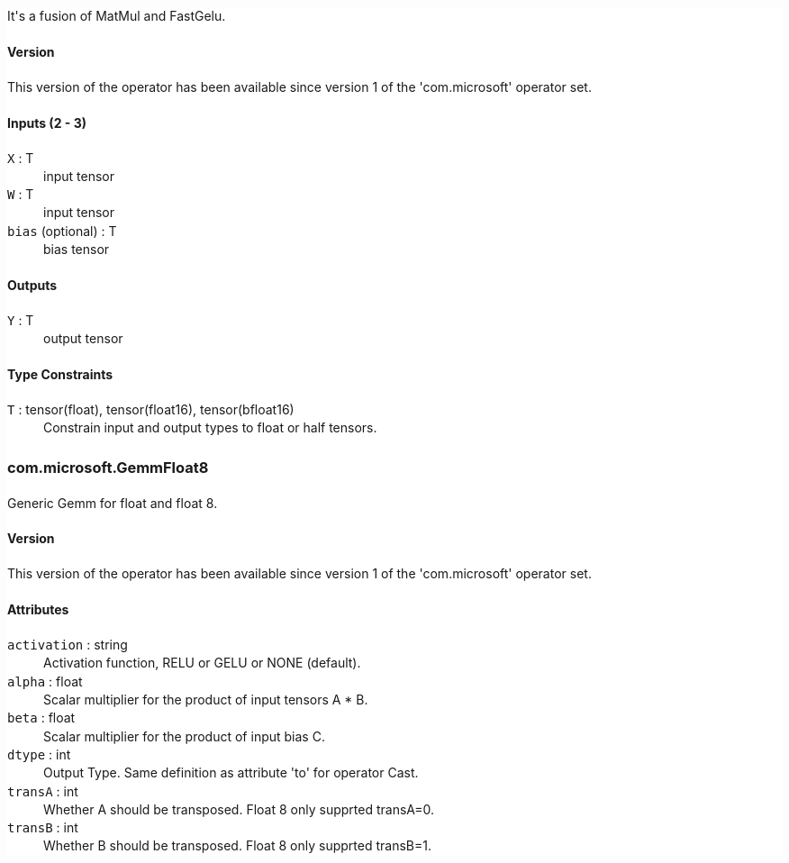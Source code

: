   It's a fusion of MatMul and FastGelu.

#### Version

This version of the operator has been available since version 1 of the 'com.microsoft' operator set.

#### Inputs (2 - 3)

<dl>
<dt><tt>X</tt> : T</dt>
<dd>input tensor</dd>
<dt><tt>W</tt> : T</dt>
<dd>input tensor</dd>
<dt><tt>bias</tt> (optional) : T</dt>
<dd>bias tensor</dd>
</dl>

#### Outputs

<dl>
<dt><tt>Y</tt> : T</dt>
<dd>output tensor</dd>
</dl>

#### Type Constraints

<dl>
<dt><tt>T</tt> : tensor(float), tensor(float16), tensor(bfloat16)</dt>
<dd>Constrain input and output types to float or half tensors.</dd>
</dl>


### <a name="com.microsoft.GemmFloat8"></a><a name="com.microsoft.gemmfloat8">**com.microsoft.GemmFloat8**</a>

  Generic Gemm for float and float 8.

#### Version

This version of the operator has been available since version 1 of the 'com.microsoft' operator set.

#### Attributes

<dl>
<dt><tt>activation</tt> : string</dt>
<dd>Activation function, RELU or GELU or NONE (default).</dd>
<dt><tt>alpha</tt> : float</dt>
<dd>Scalar multiplier for the product of input tensors A * B.</dd>
<dt><tt>beta</tt> : float</dt>
<dd>Scalar multiplier for the product of input bias C.</dd>
<dt><tt>dtype</tt> : int</dt>
<dd>Output Type. Same definition as attribute 'to' for operator Cast.</dd>
<dt><tt>transA</tt> : int</dt>
<dd>Whether A should be transposed. Float 8 only supprted transA=0.</dd>
<dt><tt>transB</tt> : int</dt>
<dd>Whether B should be transposed. Float 8 only supprted transB=1.</dd>
</dl>
